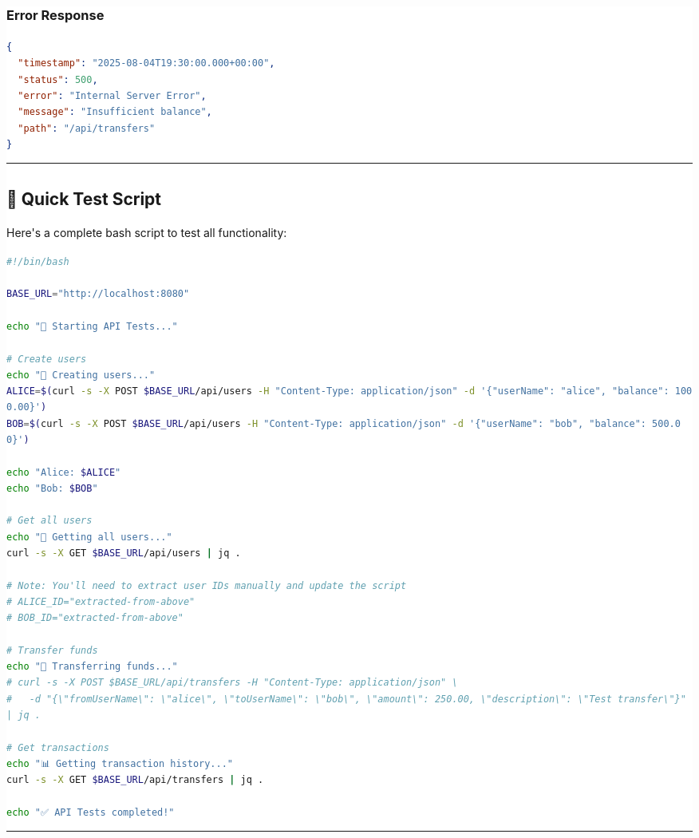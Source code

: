 ### Error Response
```json
{
  "timestamp": "2025-08-04T19:30:00.000+00:00",
  "status": 500,
  "error": "Internal Server Error",
  "message": "Insufficient balance",
  "path": "/api/transfers"
}
```

---

## 🚀 Quick Test Script

Here's a complete bash script to test all functionality:

```bash
#!/bin/bash

BASE_URL="http://localhost:8080"

echo "🚀 Starting API Tests..."

# Create users
echo "📝 Creating users..."
ALICE=$(curl -s -X POST $BASE_URL/api/users -H "Content-Type: application/json" -d '{"userName": "alice", "balance": 1000.00}')
BOB=$(curl -s -X POST $BASE_URL/api/users -H "Content-Type: application/json" -d '{"userName": "bob", "balance": 500.00}')

echo "Alice: $ALICE"
echo "Bob: $BOB"

# Get all users
echo "👥 Getting all users..."
curl -s -X GET $BASE_URL/api/users | jq .

# Note: You'll need to extract user IDs manually and update the script
# ALICE_ID="extracted-from-above"
# BOB_ID="extracted-from-above"

# Transfer funds
echo "💸 Transferring funds..."
# curl -s -X POST $BASE_URL/api/transfers -H "Content-Type: application/json" \
#   -d "{\"fromUserName\": \"alice\", \"toUserName\": \"bob\", \"amount\": 250.00, \"description\": \"Test transfer\"}" | jq .

# Get transactions
echo "📊 Getting transaction history..."
curl -s -X GET $BASE_URL/api/transfers | jq .

echo "✅ API Tests completed!"
```

---